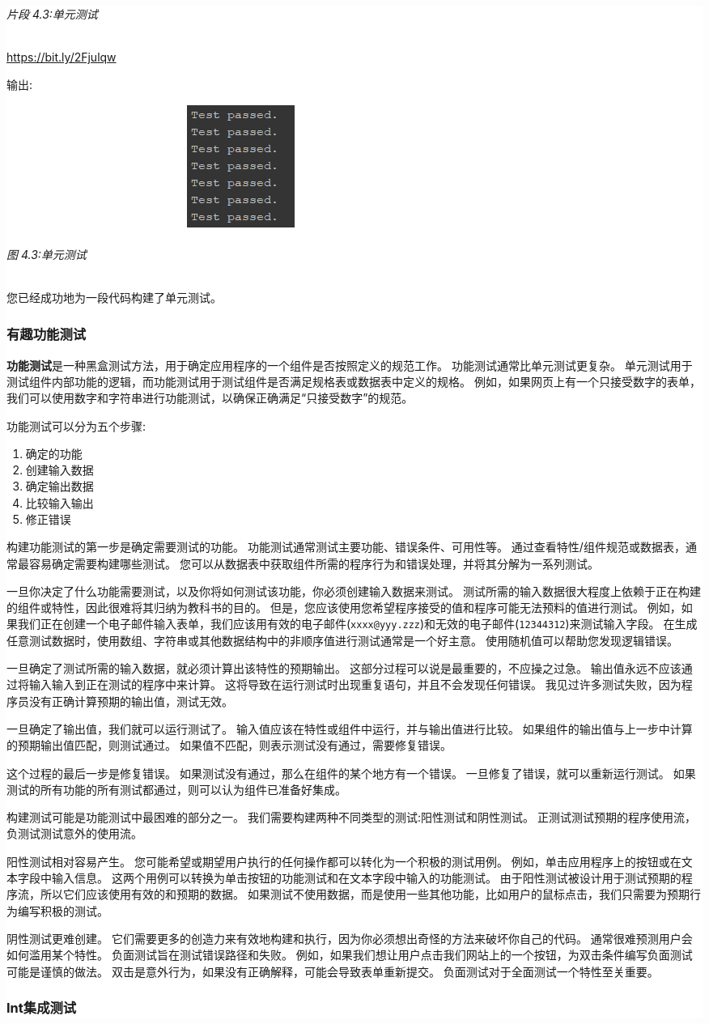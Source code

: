 ###### 片段 4.3:单元测试

https://bit.ly/2Fjulqw

输出:

![Figure 4.3: Unit Test ](img/Figure_4.3.jpg)

###### 图 4.3:单元测试

您已经成功地为一段代码构建了单元测试。

### 有趣功能测试

**功能测试**是一种黑盒测试方法，用于确定应用程序的一个组件是否按照定义的规范工作。 功能测试通常比单元测试更复杂。 单元测试用于测试组件内部功能的逻辑，而功能测试用于测试组件是否满足规格表或数据表中定义的规格。 例如，如果网页上有一个只接受数字的表单，我们可以使用数字和字符串进行功能测试，以确保正确满足“只接受数字”的规范。

功能测试可以分为五个步骤:

1.  确定的功能
2.  创建输入数据
3.  确定输出数据
4.  比较输入输出
5.  修正错误

构建功能测试的第一步是确定需要测试的功能。 功能测试通常测试主要功能、错误条件、可用性等。 通过查看特性/组件规范或数据表，通常最容易确定需要构建哪些测试。 您可以从数据表中获取组件所需的程序行为和错误处理，并将其分解为一系列测试。

一旦你决定了什么功能需要测试，以及你将如何测试该功能，你必须创建输入数据来测试。 测试所需的输入数据很大程度上依赖于正在构建的组件或特性，因此很难将其归纳为教科书的目的。 但是，您应该使用您希望程序接受的值和程序可能无法预料的值进行测试。 例如，如果我们正在创建一个电子邮件输入表单，我们应该用有效的电子邮件(`xxxx@yyy.zzz`)和无效的电子邮件(`12344312`)来测试输入字段。 在生成任意测试数据时，使用数组、字符串或其他数据结构中的非顺序值进行测试通常是一个好主意。 使用随机值可以帮助您发现逻辑错误。

一旦确定了测试所需的输入数据，就必须计算出该特性的预期输出。 这部分过程可以说是最重要的，不应操之过急。 输出值永远不应该通过将输入输入到正在测试的程序中来计算。 这将导致在运行测试时出现重复语句，并且不会发现任何错误。 我见过许多测试失败，因为程序员没有正确计算预期的输出值，测试无效。

一旦确定了输出值，我们就可以运行测试了。 输入值应该在特性或组件中运行，并与输出值进行比较。 如果组件的输出值与上一步中计算的预期输出值匹配，则测试通过。 如果值不匹配，则表示测试没有通过，需要修复错误。

这个过程的最后一步是修复错误。 如果测试没有通过，那么在组件的某个地方有一个错误。 一旦修复了错误，就可以重新运行测试。 如果测试的所有功能的所有测试都通过，则可以认为组件已准备好集成。

构建测试可能是功能测试中最困难的部分之一。 我们需要构建两种不同类型的测试:阳性测试和阴性测试。 正测试测试预期的程序使用流，负测试测试意外的使用流。

阳性测试相对容易产生。 您可能希望或期望用户执行的任何操作都可以转化为一个积极的测试用例。 例如，单击应用程序上的按钮或在文本字段中输入信息。 这两个用例可以转换为单击按钮的功能测试和在文本字段中输入的功能测试。 由于阳性测试被设计用于测试预期的程序流，所以它们应该使用有效的和预期的数据。 如果测试不使用数据，而是使用一些其他功能，比如用户的鼠标点击，我们只需要为预期行为编写积极的测试。

阴性测试更难创建。 它们需要更多的创造力来有效地构建和执行，因为你必须想出奇怪的方法来破坏你自己的代码。 通常很难预测用户会如何滥用某个特性。 负面测试旨在测试错误路径和失败。 例如，如果我们想让用户点击我们网站上的一个按钮，为双击条件编写负面测试可能是谨慎的做法。 双击是意外行为，如果没有正确解释，可能会导致表单重新提交。 负面测试对于全面测试一个特性至关重要。

### Int集成测试
